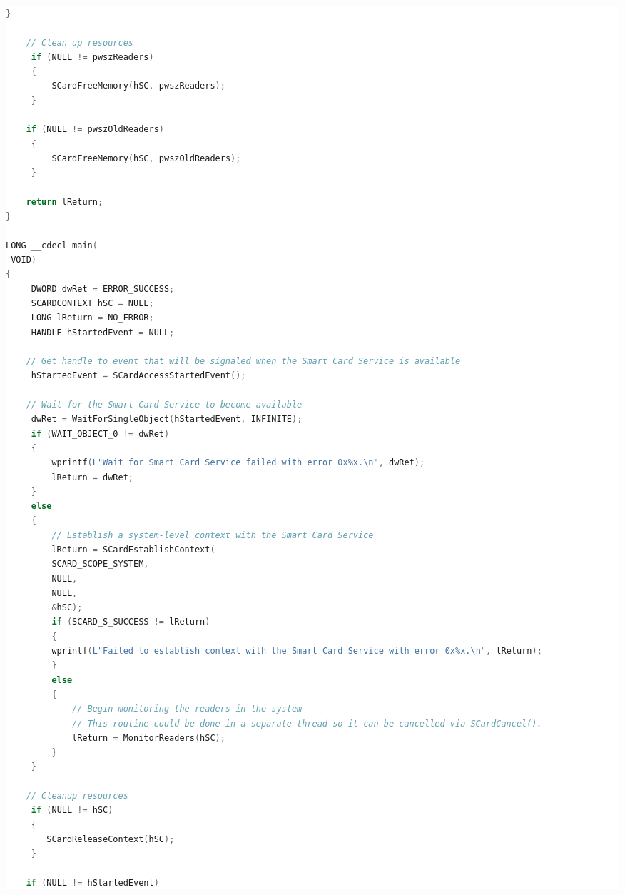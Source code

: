 ```cpp
}

    // Clean up resources
     if (NULL != pwszReaders)
     {
         SCardFreeMemory(hSC, pwszReaders);
     }

    if (NULL != pwszOldReaders)
     {
         SCardFreeMemory(hSC, pwszOldReaders);
     }

    return lReturn;
}

LONG __cdecl main(
 VOID)
{
     DWORD dwRet = ERROR_SUCCESS;
     SCARDCONTEXT hSC = NULL;
     LONG lReturn = NO_ERROR;
     HANDLE hStartedEvent = NULL;

    // Get handle to event that will be signaled when the Smart Card Service is available
     hStartedEvent = SCardAccessStartedEvent();

    // Wait for the Smart Card Service to become available
     dwRet = WaitForSingleObject(hStartedEvent, INFINITE);
     if (WAIT_OBJECT_0 != dwRet)
     {
         wprintf(L"Wait for Smart Card Service failed with error 0x%x.\n", dwRet);
         lReturn = dwRet;
     }
     else
     {
         // Establish a system-level context with the Smart Card Service
         lReturn = SCardEstablishContext(
         SCARD_SCOPE_SYSTEM,
         NULL,
         NULL,
         &hSC);
         if (SCARD_S_SUCCESS != lReturn)
         {
         wprintf(L"Failed to establish context with the Smart Card Service with error 0x%x.\n", lReturn);
         }
         else
         {
             // Begin monitoring the readers in the system
             // This routine could be done in a separate thread so it can be cancelled via SCardCancel().
             lReturn = MonitorReaders(hSC);
         }
     }

    // Cleanup resources
     if (NULL != hSC)
     {
        SCardReleaseContext(hSC);
     }

    if (NULL != hStartedEvent)
```